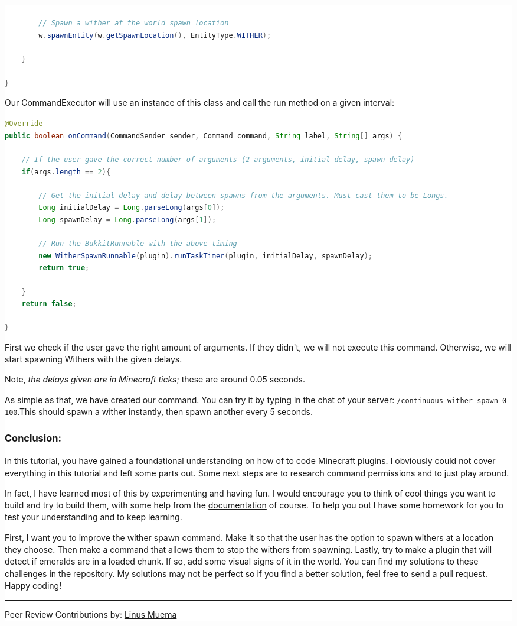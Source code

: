 ```java

        // Spawn a wither at the world spawn location
        w.spawnEntity(w.getSpawnLocation(), EntityType.WITHER);

    }

}
```

Our CommandExecutor will use an instance of this class and call the run method on a given interval:

```java
@Override
public boolean onCommand(CommandSender sender, Command command, String label, String[] args) {

    // If the user gave the correct number of arguments (2 arguments, initial delay, spawn delay)
    if(args.length == 2){

        // Get the initial delay and delay between spawns from the arguments. Must cast them to be Longs.
        Long initialDelay = Long.parseLong(args[0]);
        Long spawnDelay = Long.parseLong(args[1]);

        // Run the BukkitRunnable with the above timing
        new WitherSpawnRunnable(plugin).runTaskTimer(plugin, initialDelay, spawnDelay);
        return true;

    }
    return false;

}
```

First we check if the user gave the right amount of arguments. If they didn't, we will not execute this command. Otherwise, we will start spawning Withers with the given delays. 

Note, *the delays given are in Minecraft ticks*; these are around 0.05 seconds.

As simple as that, we have created our command. You can try it by typing in the chat of your server: `/continuous-wither-spawn 0 100`.This should spawn a wither instantly, then spawn another every 5 seconds.


### Conclusion:
In this tutorial, you have gained a foundational understanding on how of to code Minecraft plugins. I obviously could not cover everything in this tutorial and left some parts out. Some next steps are to research command permissions and to just play around. 

In fact, I have learned most of this by experimenting and having fun. I would encourage you to think of cool things you want to build and try to build them, with some help from the [documentation](https://hub.spigotmc.org/javadocs/spigot/index.html) of course. To help you out I have some homework for you to test your understanding and to keep learning. 

First, I want you to improve the wither spawn command. Make it so that the user has the option to spawn withers at a location they choose. Then make a command that allows them to stop the withers from spawning. Lastly, try to make a plugin that will detect if emeralds are in a loaded chunk. If so, add some visual signs of it in the world. You can find my solutions to these challenges in the repository. My solutions may not be perfect so if you find a better solution, feel free to send a pull request. Happy coding!

---
Peer Review Contributions by: [Linus Muema](/engineering-education/authors/linus-muema/)
